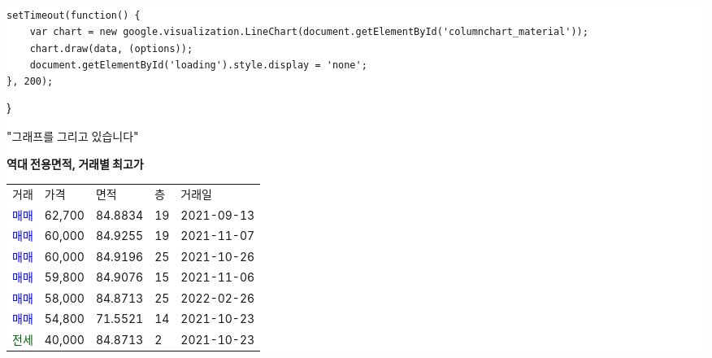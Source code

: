     setTimeout(function() {
        var chart = new google.visualization.LineChart(document.getElementById('columnchart_material'));
        chart.draw(data, (options));
        document.getElementById('loading').style.display = 'none';
    }, 200);
  }
</script>


<div id="loading" style="z-index:20; display: block; margin-left: 0px">"그래프를 그리고 있습니다"</div>
<div id="columnchart_material" style="width: 95%; margin-left: 0px; display: block"></div>

<b>역대 전용면적, 거래별 최고가</b>
<table class="sortable">
    <tr>
      <td>거래</td>
      <td>가격</td>
      <td>면적</td>
      <td>층</td>
      <td>거래일</td>
    </tr>
        <tr>
          <td><a style="color: blue">매매</a></td>
          <td>62,700</td>
          <td>84.8834</td>
          <td>19</td>
          <td>2021-09-13</td>
        </tr>            <tr>
          <td><a style="color: blue">매매</a></td>
          <td>60,000</td>
          <td>84.9255</td>
          <td>19</td>
          <td>2021-11-07</td>
        </tr>            <tr>
          <td><a style="color: blue">매매</a></td>
          <td>60,000</td>
          <td>84.9196</td>
          <td>25</td>
          <td>2021-10-26</td>
        </tr>            <tr>
          <td><a style="color: blue">매매</a></td>
          <td>59,800</td>
          <td>84.9076</td>
          <td>15</td>
          <td>2021-11-06</td>
        </tr>            <tr>
          <td><a style="color: blue">매매</a></td>
          <td>58,000</td>
          <td>84.8713</td>
          <td>25</td>
          <td>2022-02-26</td>
        </tr>            <tr>
          <td><a style="color: blue">매매</a></td>
          <td>54,800</td>
          <td>71.5521</td>
          <td>14</td>
          <td>2021-10-23</td>
        </tr>        
        <tr>
              <td><a style="color: darkgreen">전세</a></td>
              <td>40,000</td>
              <td>84.8713</td>
              <td>2</td>
              <td>2021-10-23</td>
            </tr>            <tr>